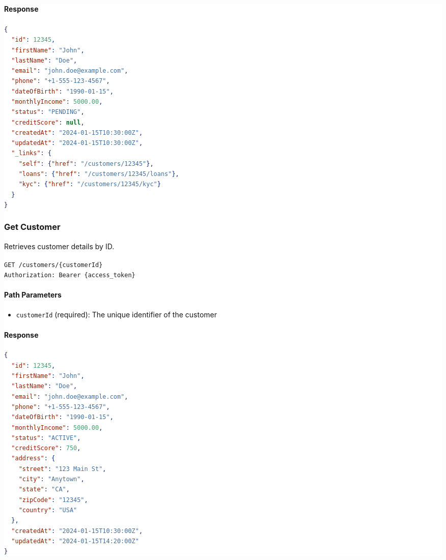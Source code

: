 #### Response
```json
{
  "id": 12345,
  "firstName": "John",
  "lastName": "Doe",
  "email": "john.doe@example.com",
  "phone": "+1-555-123-4567",
  "dateOfBirth": "1990-01-15",
  "monthlyIncome": 5000.00,
  "status": "PENDING",
  "creditScore": null,
  "createdAt": "2024-01-15T10:30:00Z",
  "updatedAt": "2024-01-15T10:30:00Z",
  "_links": {
    "self": {"href": "/customers/12345"},
    "loans": {"href": "/customers/12345/loans"},
    "kyc": {"href": "/customers/12345/kyc"}
  }
}
```

### Get Customer
Retrieves customer details by ID.

```http
GET /customers/{customerId}
Authorization: Bearer {access_token}
```

#### Path Parameters
- `customerId` (required): The unique identifier of the customer

#### Response
```json
{
  "id": 12345,
  "firstName": "John",
  "lastName": "Doe",
  "email": "john.doe@example.com",
  "phone": "+1-555-123-4567",
  "dateOfBirth": "1990-01-15",
  "monthlyIncome": 5000.00,
  "status": "ACTIVE",
  "creditScore": 750,
  "address": {
    "street": "123 Main St",
    "city": "Anytown",
    "state": "CA",
    "zipCode": "12345",
    "country": "USA"
  },
  "createdAt": "2024-01-15T10:30:00Z",
  "updatedAt": "2024-01-15T14:20:00Z"
}
```

